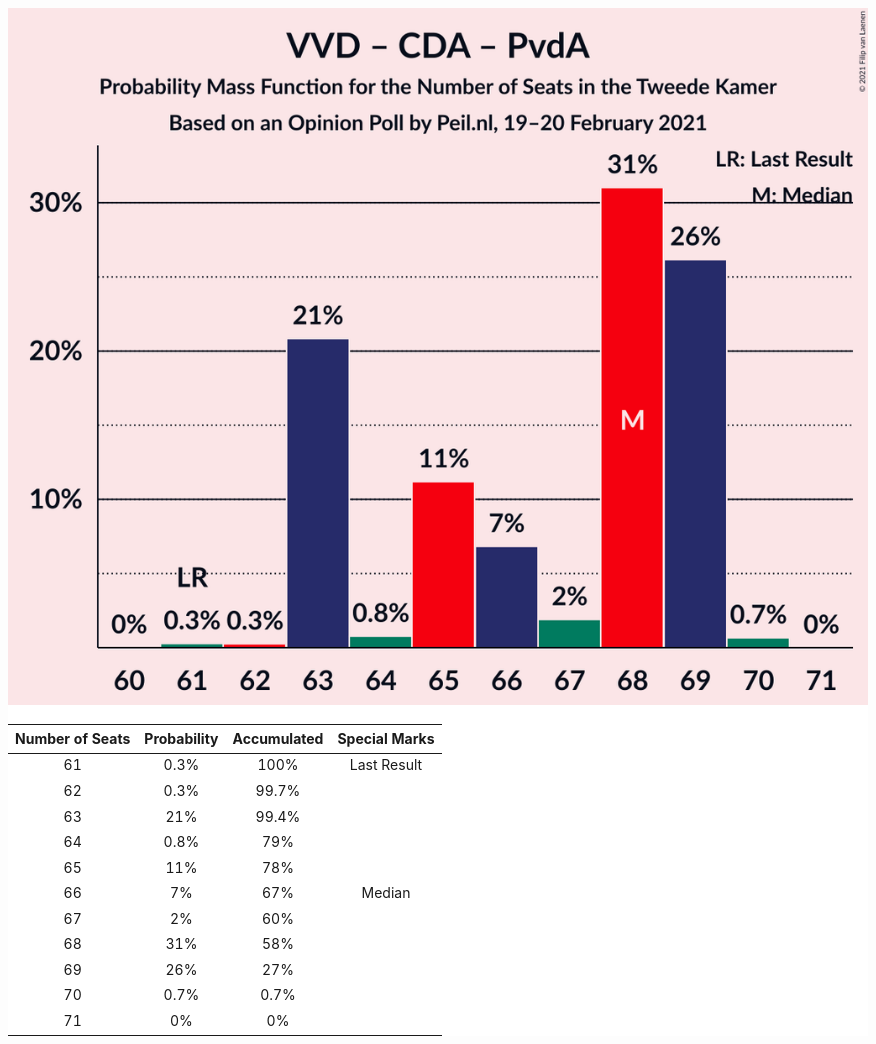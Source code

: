 ![Graph with seats probability mass function not yet produced](2021-02-20-Peilnl-coalitions-seats-pmf-vvd–cda–pvda.png "Seats Probability Mass Function")

| Number of Seats | Probability | Accumulated | Special Marks |
|:---------------:|:-----------:|:-----------:|:-------------:|
| 61 | 0.3% | 100% | Last Result |
| 62 | 0.3% | 99.7% |  |
| 63 | 21% | 99.4% |  |
| 64 | 0.8% | 79% |  |
| 65 | 11% | 78% |  |
| 66 | 7% | 67% | Median |
| 67 | 2% | 60% |  |
| 68 | 31% | 58% |  |
| 69 | 26% | 27% |  |
| 70 | 0.7% | 0.7% |  |
| 71 | 0% | 0% |  |
